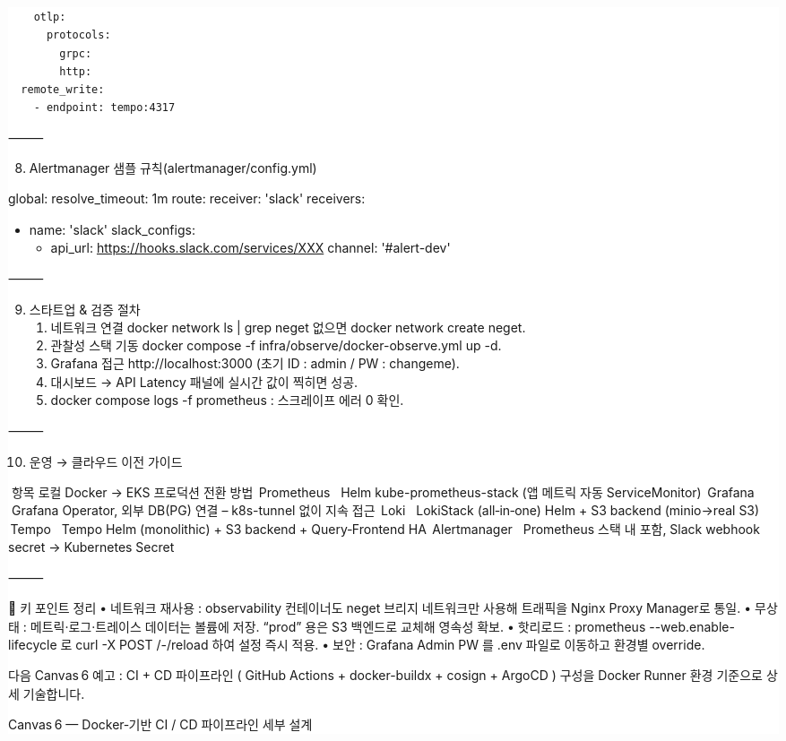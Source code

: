         otlp:
          protocols:
            grpc:
            http:
      remote_write:
        - endpoint: tempo:4317



⸻

8. Alertmanager 샘플 규칙(alertmanager/config.yml)

global:
  resolve_timeout: 1m
route:
  receiver: 'slack'
receivers:
  - name: 'slack'
    slack_configs:
      - api_url: https://hooks.slack.com/services/XXX
        channel: '#alert-dev'



⸻

9. 스타트업 & 검증 절차
	1.	네트워크 연결 docker network ls | grep neget 없으면 docker network create neget.
	2.	관찰성 스택 기동 docker compose -f infra/observe/docker-observe.yml up -d.
	3.	Grafana 접근 http://localhost:3000 (초기 ID : admin / PW : changeme).
	4.	대시보드 → API Latency 패널에 실시간 값이 찍히면 성공.
	5.	docker compose logs -f prometheus : 스크레이프 에러 0 확인.

⸻

10. 운영 → 클라우드 이전 가이드

 항목	로컬 Docker → EKS 프로덕션 전환 방법
 Prometheus 	 Helm kube-prometheus-stack (앱 메트릭 자동 ServiceMonitor)
 Grafana 	 Grafana Operator, 외부 DB(PG) 연결 – k8s-tunnel 없이 지속 접근
 Loki 	 LokiStack (all‑in‑one) Helm + S3 backend (minio→real S3)
 Tempo 	 Tempo Helm (monolithic) + S3 backend + Query‑Frontend HA
 Alertmanager 	 Prometheus 스택 내 포함, Slack webhook secret → Kubernetes Secret



⸻

🔑 키 포인트 정리
	•	네트워크 재사용 : observability 컨테이너도 neget 브리지 네트워크만 사용해 트래픽을 Nginx Proxy Manager로 통일.
	•	무상태 : 메트릭·로그·트레이스 데이터는 볼륨에 저장. “prod” 용은 S3 백엔드로 교체해 영속성 확보.
	•	핫리로드 : prometheus --web.enable-lifecycle 로 curl -X POST /-/reload 하여 설정 즉시 적용.
	•	보안 : Grafana Admin PW 를 .env 파일로 이동하고 환경별 override.

다음 Canvas 6 예고 : CI + CD 파이프라인 ( GitHub Actions + docker-buildx + cosign + ArgoCD ) 구성을 Docker Runner 환경 기준으로 상세 기술합니다.

Canvas 6 — Docker‑기반 CI / CD 파이프라인 세부 설계
